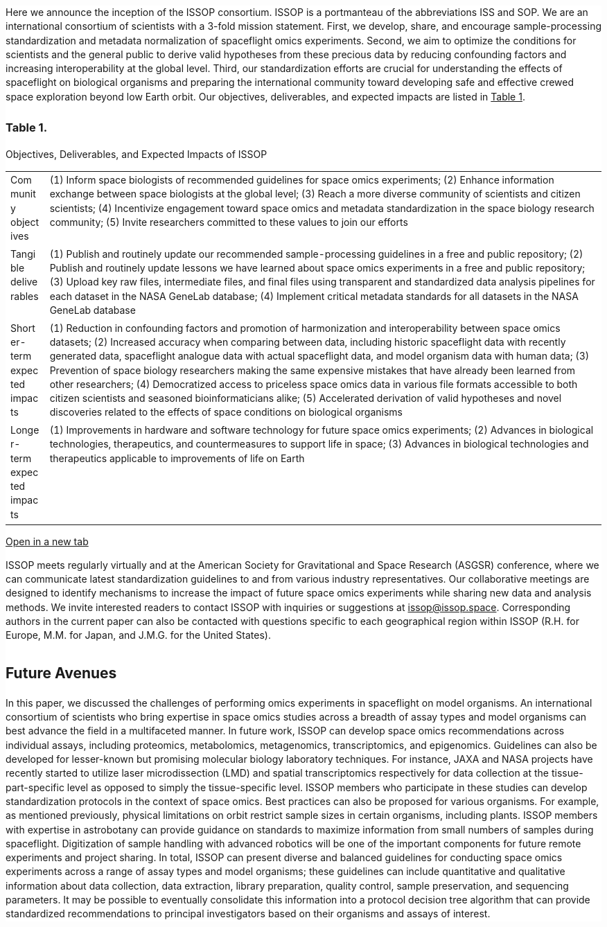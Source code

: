 Here we announce the inception of the ISSOP consortium. ISSOP is a portmanteau of the abbreviations ISS and SOP. We are an international consortium of scientists with a 3-fold mission statement. First, we develop, share, and encourage sample-processing standardization and metadata normalization of spaceflight omics experiments. Second, we aim to optimize the conditions for scientists and the general public to derive valid hypotheses from these precious data by reducing confounding factors and increasing interoperability at the global level. Third, our standardization efforts are crucial for understanding the effects of spaceflight on biological organisms and preparing the international community toward developing safe and effective crewed space exploration beyond low Earth orbit. Our objectives, deliverables, and expected impacts are listed in [Table 1](#tbl1).

### Table 1.

Objectives, Deliverables, and Expected Impacts of ISSOP

|  |  |
| --- | --- |
| Community objectives | (1) Inform space biologists of recommended guidelines for space omics experiments; (2) Enhance information exchange between space biologists at the global level; (3) Reach a more diverse community of scientists and citizen scientists; (4) Incentivize engagement toward space omics and metadata standardization in the space biology research community; (5) Invite researchers committed to these values to join our efforts |
| Tangible deliverables | (1) Publish and routinely update our recommended sample-processing guidelines in a free and public repository; (2) Publish and routinely update lessons we have learned about space omics experiments in a free and public repository; (3) Upload key raw files, intermediate files, and final files using transparent and standardized data analysis pipelines for each dataset in the NASA GeneLab database; (4) Implement critical metadata standards for all datasets in the NASA GeneLab database |
| Shorter-term expected impacts | (1) Reduction in confounding factors and promotion of harmonization and interoperability between space omics datasets; (2) Increased accuracy when comparing between data, including historic spaceflight data with recently generated data, spaceflight analogue data with actual spaceflight data, and model organism data with human data; (3) Prevention of space biology researchers making the same expensive mistakes that have already been learned from other researchers; (4) Democratized access to priceless space omics data in various file formats accessible to both citizen scientists and seasoned bioinformaticians alike; (5) Accelerated derivation of valid hypotheses and novel discoveries related to the effects of space conditions on biological organisms |
| Longer-term expected impacts | (1) Improvements in hardware and software technology for future space omics experiments; (2) Advances in biological technologies, therapeutics, and countermeasures to support life in space; (3) Advances in biological technologies and therapeutics applicable to improvements of life on Earth |

[Open in a new tab](table/tbl1/)

ISSOP meets regularly virtually and at the American Society for Gravitational and Space Research (ASGSR) conference, where we can communicate latest standardization guidelines to and from various industry representatives. Our collaborative meetings are designed to identify mechanisms to increase the impact of future space omics experiments while sharing new data and analysis methods. We invite interested readers to contact ISSOP with inquiries or suggestions at [issop@issop.space](http://mailto:issop@issop.space). Corresponding authors in the current paper can also be contacted with questions specific to each geographical region within ISSOP (R.H. for Europe, M.M. for Japan, and J.M.G. for the United States).

## Future Avenues

In this paper, we discussed the challenges of performing omics experiments in spaceflight on model organisms. An international consortium of scientists who bring expertise in space omics studies across a breadth of assay types and model organisms can best advance the field in a multifaceted manner. In future work, ISSOP can develop space omics recommendations across individual assays, including proteomics, metabolomics, metagenomics, transcriptomics, and epigenomics. Guidelines can also be developed for lesser-known but promising molecular biology laboratory techniques. For instance, JAXA and NASA projects have recently started to utilize laser microdissection (LMD) and spatial transcriptomics respectively for data collection at the tissue-part-specific level as opposed to simply the tissue-specific level. ISSOP members who participate in these studies can develop standardization protocols in the context of space omics. Best practices can also be proposed for various organisms. For example, as mentioned previously, physical limitations on orbit restrict sample sizes in certain organisms, including plants. ISSOP members with expertise in astrobotany can provide guidance on standards to maximize information from small numbers of samples during spaceflight. Digitization of sample handling with advanced robotics will be one of the important components for future remote experiments and project sharing. In total, ISSOP can present diverse and balanced guidelines for conducting space omics experiments across a range of assay types and model organisms; these guidelines can include quantitative and qualitative information about data collection, data extraction, library preparation, quality control, sample preservation, and sequencing parameters. It may be possible to eventually consolidate this information into a protocol decision tree algorithm that can provide standardized recommendations to principal investigators based on their organisms and assays of interest.
